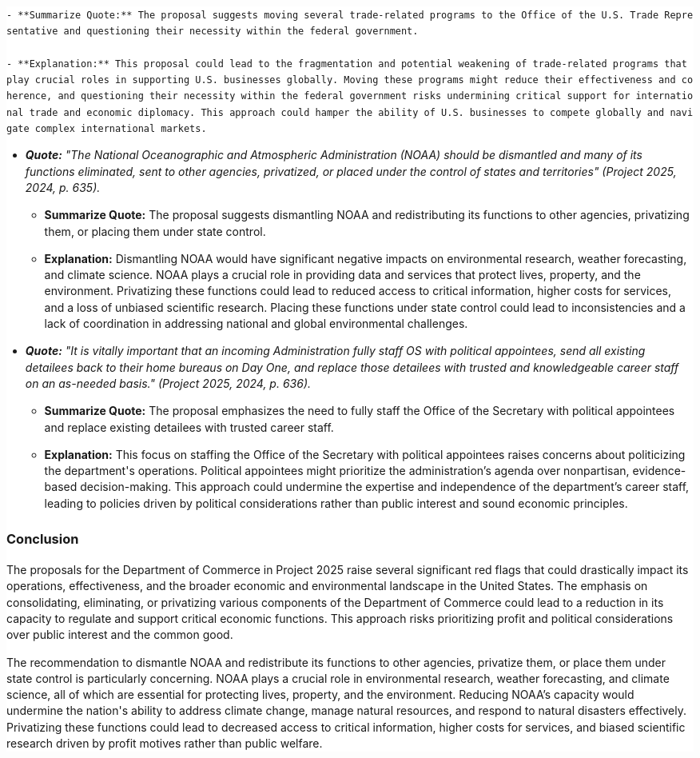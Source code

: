     - **Summarize Quote:** The proposal suggests moving several trade-related programs to the Office of the U.S. Trade Representative and questioning their necessity within the federal government.

    - **Explanation:** This proposal could lead to the fragmentation and potential weakening of trade-related programs that play crucial roles in supporting U.S. businesses globally. Moving these programs might reduce their effectiveness and coherence, and questioning their necessity within the federal government risks undermining critical support for international trade and economic diplomacy. This approach could hamper the ability of U.S. businesses to compete globally and navigate complex international markets.

- ***Quote:** "The National Oceanographic and Atmospheric Administration (NOAA) should be dismantled and many of its functions eliminated, sent to other agencies, privatized, or placed under the control of states and territories" (Project 2025, 2024, p. 635).*

    - **Summarize Quote:** The proposal suggests dismantling NOAA and redistributing its functions to other agencies, privatizing them, or placing them under state control.

    - **Explanation:** Dismantling NOAA would have significant negative impacts on environmental research, weather forecasting, and climate science. NOAA plays a crucial role in providing data and services that protect lives, property, and the environment. Privatizing these functions could lead to reduced access to critical information, higher costs for services, and a loss of unbiased scientific research. Placing these functions under state control could lead to inconsistencies and a lack of coordination in addressing national and global environmental challenges.

- ***Quote:** "It is vitally important that an incoming Administration fully staff OS with political appointees, send all existing detailees back to their home bureaus on Day One, and replace those detailees with trusted and knowledgeable career staff on an as-needed basis." (Project 2025, 2024, p. 636).*

    - **Summarize Quote:** The proposal emphasizes the need to fully staff the Office of the Secretary with political appointees and replace existing detailees with trusted career staff.

    - **Explanation:** This focus on staffing the Office of the Secretary with political appointees raises concerns about politicizing the department's operations. Political appointees might prioritize the administration’s agenda over nonpartisan, evidence-based decision-making. This approach could undermine the expertise and independence of the department’s career staff, leading to policies driven by political considerations rather than public interest and sound economic principles.

### Conclusion

The proposals for the Department of Commerce in Project 2025 raise several significant red flags that could drastically impact its operations, effectiveness, and the broader economic and environmental landscape in the United States. The emphasis on consolidating, eliminating, or privatizing various components of the Department of Commerce could lead to a reduction in its capacity to regulate and support critical economic functions. This approach risks prioritizing profit and political considerations over public interest and the common good.

The recommendation to dismantle NOAA and redistribute its functions to other agencies, privatize them, or place them under state control is particularly concerning. NOAA plays a crucial role in environmental research, weather forecasting, and climate science, all of which are essential for protecting lives, property, and the environment. Reducing NOAA’s capacity would undermine the nation's ability to address climate change, manage natural resources, and respond to natural disasters effectively. Privatizing these functions could lead to decreased access to critical information, higher costs for services, and biased scientific research driven by profit motives rather than public welfare.
